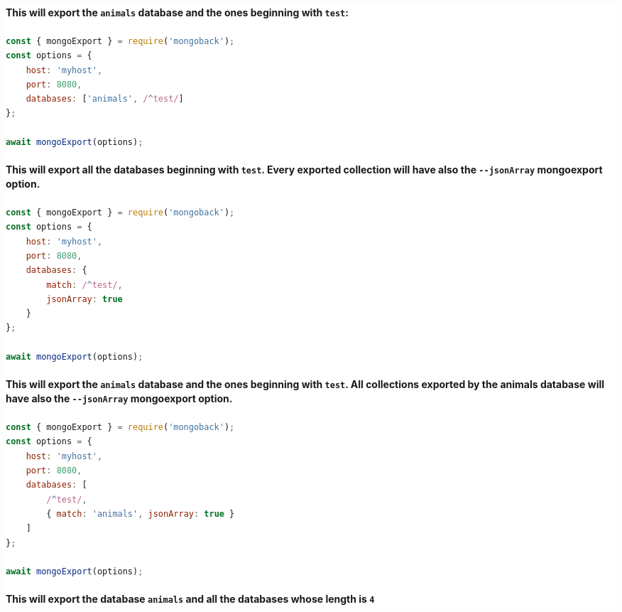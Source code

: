 #### This will export the `animals` database and the ones beginning with `test`:

```js
const { mongoExport } = require('mongoback');
const options = { 
    host: 'myhost',
    port: 8080,
    databases: ['animals', /^test/]
};

await mongoExport(options);
```

#### This will export all the databases beginning with `test`. Every exported collection will have also the `--jsonArray` mongoexport option.

```js
const { mongoExport } = require('mongoback');
const options = { 
    host: 'myhost',
    port: 8080,
    databases: { 
        match: /^test/, 
        jsonArray: true 
    }
};

await mongoExport(options);
```

#### This will export the `animals` database and the ones beginning with `test`. All collections exported by the animals database will have also the `--jsonArray` mongoexport option.

```js
const { mongoExport } = require('mongoback');
const options = { 
    host: 'myhost',
    port: 8080,
    databases: [
        /^test/,
        { match: 'animals', jsonArray: true }
    ]
};

await mongoExport(options);
```

#### This will export the database `animals` and all the databases whose length is `4` 
